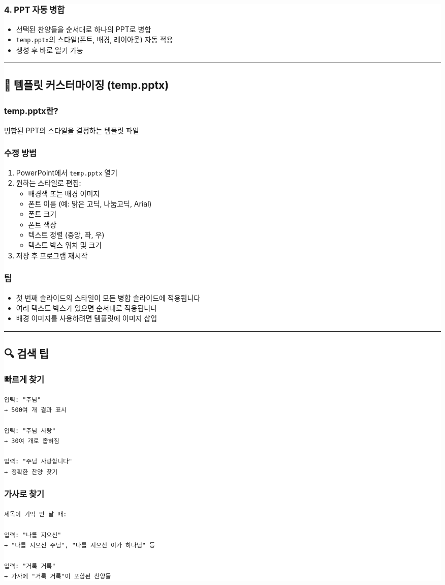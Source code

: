 ### 4. PPT 자동 병합
- 선택된 찬양들을 순서대로 하나의 PPT로 병합
- `temp.pptx`의 스타일(폰트, 배경, 레이아웃) 자동 적용
- 생성 후 바로 열기 가능

---

## 🎨 템플릿 커스터마이징 (temp.pptx)

### temp.pptx란?
병합된 PPT의 스타일을 결정하는 템플릿 파일

### 수정 방법
1. PowerPoint에서 `temp.pptx` 열기
2. 원하는 스타일로 편집:
   - 배경색 또는 배경 이미지
   - 폰트 이름 (예: 맑은 고딕, 나눔고딕, Arial)
   - 폰트 크기
   - 폰트 색상
   - 텍스트 정렬 (중앙, 좌, 우)
   - 텍스트 박스 위치 및 크기
3. 저장 후 프로그램 재시작

### 팁
- 첫 번째 슬라이드의 스타일이 모든 병합 슬라이드에 적용됩니다
- 여러 텍스트 박스가 있으면 순서대로 적용됩니다
- 배경 이미지를 사용하려면 템플릿에 이미지 삽입

---

## 🔍 검색 팁

### 빠르게 찾기
```
입력: "주님"
→ 500여 개 결과 표시

입력: "주님 사랑"
→ 30여 개로 좁혀짐

입력: "주님 사랑합니다"
→ 정확한 찬양 찾기
```

### 가사로 찾기
```
제목이 기억 안 날 때:

입력: "나를 지으신"
→ "나를 지으신 주님", "나를 지으신 이가 하나님" 등

입력: "거룩 거룩"
→ 가사에 "거룩 거룩"이 포함된 찬양들
```
